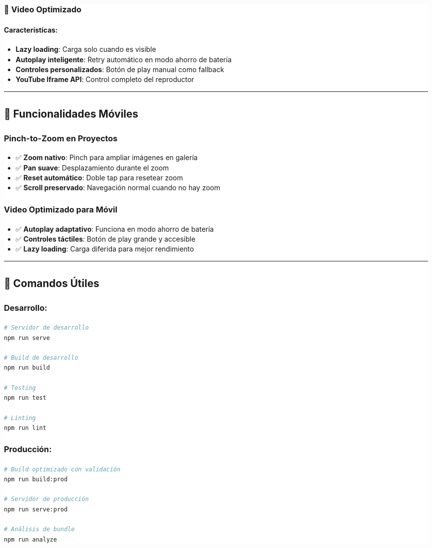 ### 🎥 **Video Optimizado**

#### **Características:**

- **Lazy loading**: Carga solo cuando es visible
- **Autoplay inteligente**: Retry automático en modo ahorro de batería
- **Controles personalizados**: Botón de play manual como fallback
- **YouTube Iframe API**: Control completo del reproductor

---

## 📱 **Funcionalidades Móviles**

### **Pinch-to-Zoom en Proyectos**

- ✅ **Zoom nativo**: Pinch para ampliar imágenes en galería
- ✅ **Pan suave**: Desplazamiento durante el zoom
- ✅ **Reset automático**: Doble tap para resetear zoom
- ✅ **Scroll preservado**: Navegación normal cuando no hay zoom

### **Video Optimizado para Móvil**

- ✅ **Autoplay adaptativo**: Funciona en modo ahorro de batería
- ✅ **Controles táctiles**: Botón de play grande y accesible
- ✅ **Lazy loading**: Carga diferida para mejor rendimiento

---

## 🔧 **Comandos Útiles**

### **Desarrollo:**

```bash
# Servidor de desarrollo
npm run serve

# Build de desarrollo
npm run build

# Testing
npm run test

# Linting
npm run lint
```

### **Producción:**

```bash
# Build optimizado con validación
npm run build:prod

# Servidor de producción
npm run serve:prod

# Análisis de bundle
npm run analyze
```
